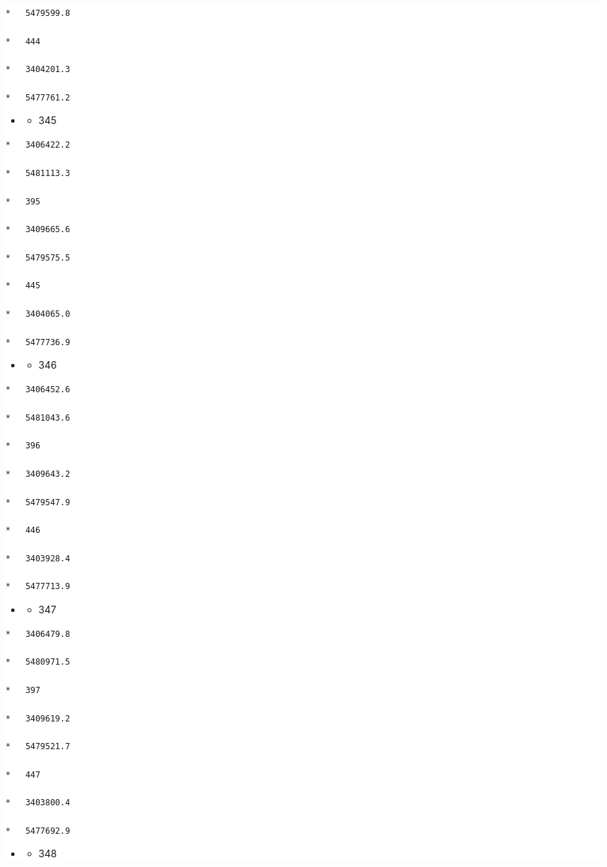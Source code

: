     *   5479599.8

    *   444

    *   3404201.3

    *   5477761.2


*    *   345

    *   3406422.2

    *   5481113.3

    *   395

    *   3409665.6

    *   5479575.5

    *   445

    *   3404065.0

    *   5477736.9


*    *   346

    *   3406452.6

    *   5481043.6

    *   396

    *   3409643.2

    *   5479547.9

    *   446

    *   3403928.4

    *   5477713.9


*    *   347

    *   3406479.8

    *   5480971.5

    *   397

    *   3409619.2

    *   5479521.7

    *   447

    *   3403800.4

    *   5477692.9


*    *   348
